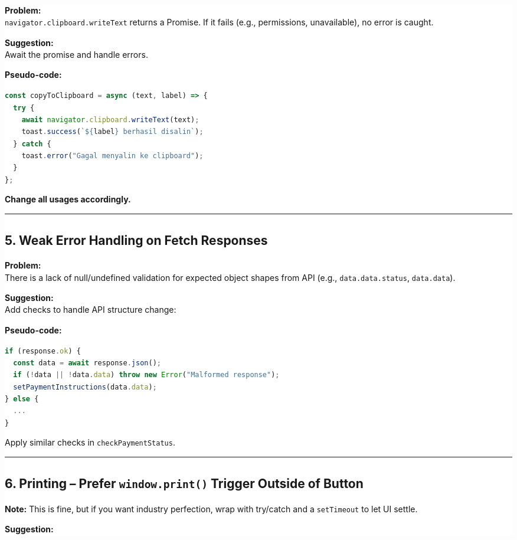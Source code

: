 **Problem:**  
`navigator.clipboard.writeText` returns a Promise. If it fails (e.g., permissions, unavailable), no error is caught.

**Suggestion:**  
Await the promise and handle errors.

**Pseudo-code:**

```js
const copyToClipboard = async (text, label) => {
  try {
    await navigator.clipboard.writeText(text);
    toast.success(`${label} berhasil disalin`);
  } catch {
    toast.error("Gagal menyalin ke clipboard");
  }
};
```

**Change all usages accordingly.**

---

## 5. **Weak Error Handling on Fetch Responses**

**Problem:**  
There is a lack of null/undefined validation for expected object shapes from API (e.g., `data.data.status`, `data.data`).

**Suggestion:**  
Add checks to handle API structure change:

**Pseudo-code:**

```js
if (response.ok) {
  const data = await response.json();
  if (!data || !data.data) throw new Error("Malformed response");
  setPaymentInstructions(data.data);
} else {
  ...
}
```

Apply similar checks in `checkPaymentStatus`.

---

## 6. **Printing – Prefer `window.print()` Trigger Outside of Button**

**Note:** This is fine, but if you want industry perfection, wrap with try/catch and a `setTimeout` to let UI settle.

**Suggestion:**
